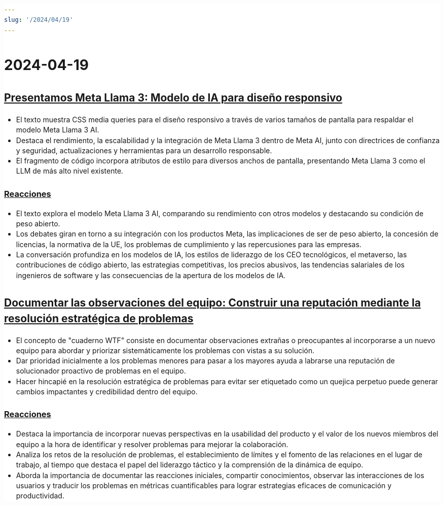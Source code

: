 ```yaml
---
slug: '/2024/04/19'
---
```


# 2024-04-19

## [Presentamos Meta Llama 3: Modelo de IA para diseño responsivo](https://llama.meta.com/llama3/)

- El texto muestra CSS media queries para el diseño responsivo a través de varios tamaños de pantalla para respaldar el modelo Meta Llama 3 AI.
- Destaca el rendimiento, la escalabilidad y la integración de Meta Llama 3 dentro de Meta AI, junto con directrices de confianza y seguridad, actualizaciones y herramientas para un desarrollo responsable.
- El fragmento de código incorpora atributos de estilo para diversos anchos de pantalla, presentando Meta Llama 3 como el LLM de más alto nivel existente.

### [Reacciones](https://news.ycombinator.com/item?id=40077533)

- El texto explora el modelo Meta Llama 3 AI, comparando su rendimiento con otros modelos y destacando su condición de peso abierto.
- Los debates giran en torno a su integración con los productos Meta, las implicaciones de ser de peso abierto, la concesión de licencias, la normativa de la UE, los problemas de cumplimiento y las repercusiones para las empresas.
- La conversación profundiza en los modelos de IA, los estilos de liderazgo de los CEO tecnológicos, el metaverso, las contribuciones de código abierto, las estrategias competitivas, los precios abusivos, las tendencias salariales de los ingenieros de software y las consecuencias de la apertura de los modelos de IA.

## [Documentar las observaciones del equipo: Construir una reputación mediante la resolución estratégica de problemas](https://www.simplermachines.com/why-you-need-a-wtf-notebook/)

- El concepto de "cuaderno WTF" consiste en documentar observaciones extrañas o preocupantes al incorporarse a un nuevo equipo para abordar y priorizar sistemáticamente los problemas con vistas a su solución.
- Dar prioridad inicialmente a los problemas menores para pasar a los mayores ayuda a labrarse una reputación de solucionador proactivo de problemas en el equipo.
- Hacer hincapié en la resolución estratégica de problemas para evitar ser etiquetado como un quejica perpetuo puede generar cambios impactantes y credibilidad dentro del equipo.

### [Reacciones](https://news.ycombinator.com/item?id=40078106)

- Destaca la importancia de incorporar nuevas perspectivas en la usabilidad del producto y el valor de los nuevos miembros del equipo a la hora de identificar y resolver problemas para mejorar la colaboración.
- Analiza los retos de la resolución de problemas, el establecimiento de límites y el fomento de las relaciones en el lugar de trabajo, al tiempo que destaca el papel del liderazgo táctico y la comprensión de la dinámica de equipo.
- Aborda la importancia de documentar las reacciones iniciales, compartir conocimientos, observar las interacciones de los usuarios y traducir los problemas en métricas cuantificables para lograr estrategias eficaces de comunicación y productividad.
